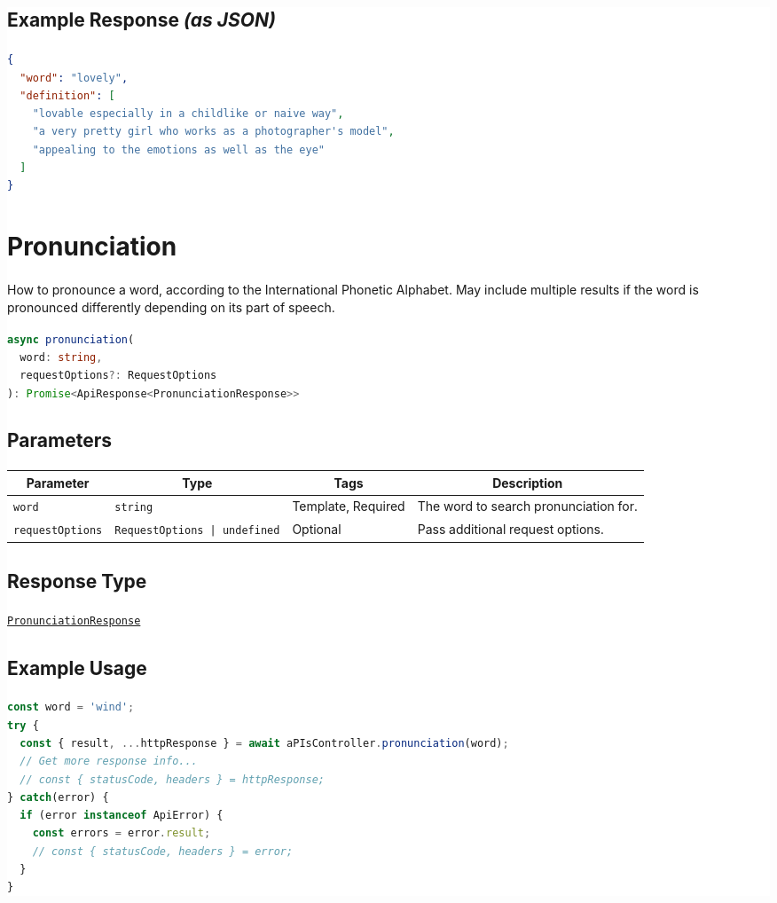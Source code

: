 ## Example Response *(as JSON)*

```json
{
  "word": "lovely",
  "definition": [
    "lovable especially in a childlike or naive way",
    "a very pretty girl who works as a photographer's model",
    "appealing to the emotions as well as the eye"
  ]
}
```


# Pronunciation

How to pronounce a word, according to the International Phonetic Alphabet. May include multiple results if the word is pronounced differently depending on its part of speech.

```ts
async pronunciation(
  word: string,
  requestOptions?: RequestOptions
): Promise<ApiResponse<PronunciationResponse>>
```

## Parameters

| Parameter | Type | Tags | Description |
|  --- | --- | --- | --- |
| `word` | `string` | Template, Required | The word to search pronunciation for. |
| `requestOptions` | `RequestOptions \| undefined` | Optional | Pass additional request options. |

## Response Type

[`PronunciationResponse`](../../doc/models/pronunciation-response.md)

## Example Usage

```ts
const word = 'wind';
try {
  const { result, ...httpResponse } = await aPIsController.pronunciation(word);
  // Get more response info...
  // const { statusCode, headers } = httpResponse;
} catch(error) {
  if (error instanceof ApiError) {
    const errors = error.result;
    // const { statusCode, headers } = error;
  }
}
```
